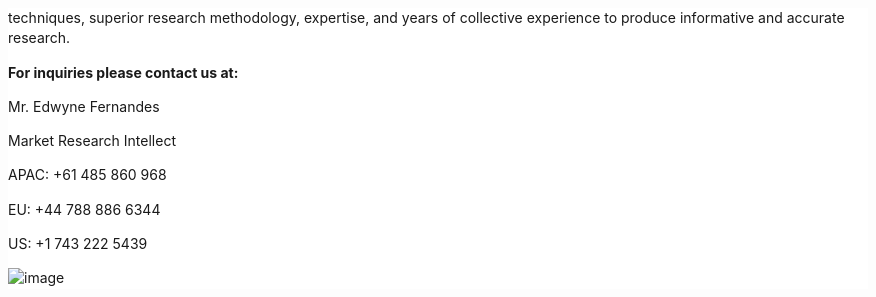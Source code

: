 techniques, superior research methodology, expertise, and years of collective experience to produce informative and accurate research.</span></p><p><strong>For inquiries please contact us at:</strong></p><p>Mr. Edwyne Fernandes</p><p>Market Research Intellect</p><p>APAC: +61 485 860 968</p><p>EU: +44 788 886 6344</p><p>US: +1 743 222 5439</p>
![image](https://github.com/user-attachments/assets/0800d62b-fd3a-4072-93c1-c8574695cc0a)
